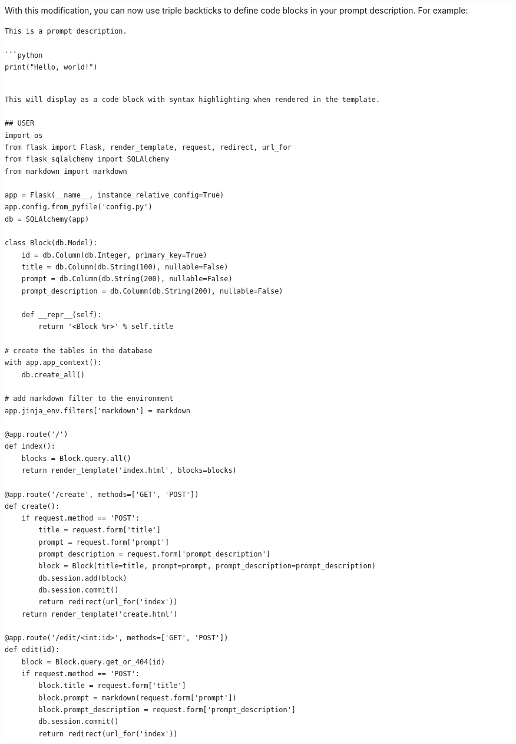With this modification, you can now use triple backticks to define code blocks in your prompt description. For example:

```
This is a prompt description.

```python
print("Hello, world!")
```
```

This will display as a code block with syntax highlighting when rendered in the template.

## USER
import os
from flask import Flask, render_template, request, redirect, url_for
from flask_sqlalchemy import SQLAlchemy
from markdown import markdown

app = Flask(__name__, instance_relative_config=True)
app.config.from_pyfile('config.py')
db = SQLAlchemy(app)

class Block(db.Model):
    id = db.Column(db.Integer, primary_key=True)
    title = db.Column(db.String(100), nullable=False)
    prompt = db.Column(db.String(200), nullable=False)
    prompt_description = db.Column(db.String(200), nullable=False)

    def __repr__(self):
        return '<Block %r>' % self.title

# create the tables in the database
with app.app_context():
    db.create_all()

# add markdown filter to the environment
app.jinja_env.filters['markdown'] = markdown

@app.route('/')
def index():
    blocks = Block.query.all()
    return render_template('index.html', blocks=blocks)

@app.route('/create', methods=['GET', 'POST'])
def create():
    if request.method == 'POST':
        title = request.form['title']
        prompt = request.form['prompt']
        prompt_description = request.form['prompt_description']
        block = Block(title=title, prompt=prompt, prompt_description=prompt_description)
        db.session.add(block)
        db.session.commit()
        return redirect(url_for('index'))
    return render_template('create.html')

@app.route('/edit/<int:id>', methods=['GET', 'POST'])
def edit(id):
    block = Block.query.get_or_404(id)
    if request.method == 'POST':
        block.title = request.form['title']
        block.prompt = markdown(request.form['prompt'])
        block.prompt_description = request.form['prompt_description']
        db.session.commit()
        return redirect(url_for('index'))
```